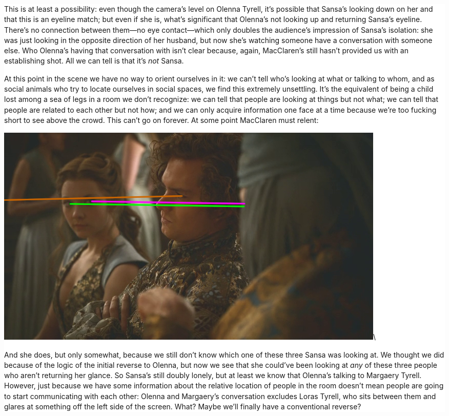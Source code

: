 This is at least a possibility: even though the camera’s level on Olenna Tyrell, it’s possible that Sansa’s looking down on her and that this is an eyeline match; but even if she is, what’s significant that Olenna’s not looking up and returning Sansa’s eyeline. There’s no connection between them—no eye contact—which only doubles the audience’s impression of Sansa’s isolation: she was just looking in the opposite direction of her husband, but now she’s watching someone have a conversation with someone else. Who Olenna’s having that conversation with isn’t clear because, again, MacClaren’s still hasn’t provided us with an establishing shot. All we can tell is that it’s *not* Sansa.

At this point in the scene we have no way to orient ourselves in it: we can’t tell who’s looking at what or talking to whom, and as social animals who try to locate ourselves in social spaces, we find this extremely unsettling. It’s the equivalent of being a child lost among a sea of legs in a room we don’t recognize: we can tell that people are looking at things but not what; we can tell that people are related to each other but not how; and we can only acquire information one face at a time because we’re too fucking short to see above the crowd. This can’t go on forever. At some point MacClaren must relent:

![second-sons00089](images/tv/game-of-thrones/second-sons-1/second-sons00089.png)\ 

And she does, but only somewhat, because we still don’t know which one of these three Sansa was looking at. We thought we did because of the logic of the initial reverse to Olenna, but now we see that she could’ve been looking at *any* of these three people who aren’t returning her glance. So Sansa’s still doubly lonely, but at least we know that Olenna’s talking to Margaery Tyrell. However, just because we have some information about the relative location of people in the room doesn’t mean people are going to start communicating with each other: Olenna and Margaery’s conversation excludes Loras Tyrell, who sits between them and glares at something off the left side of the screen. What? Maybe we’ll finally have a conventional reverse?
